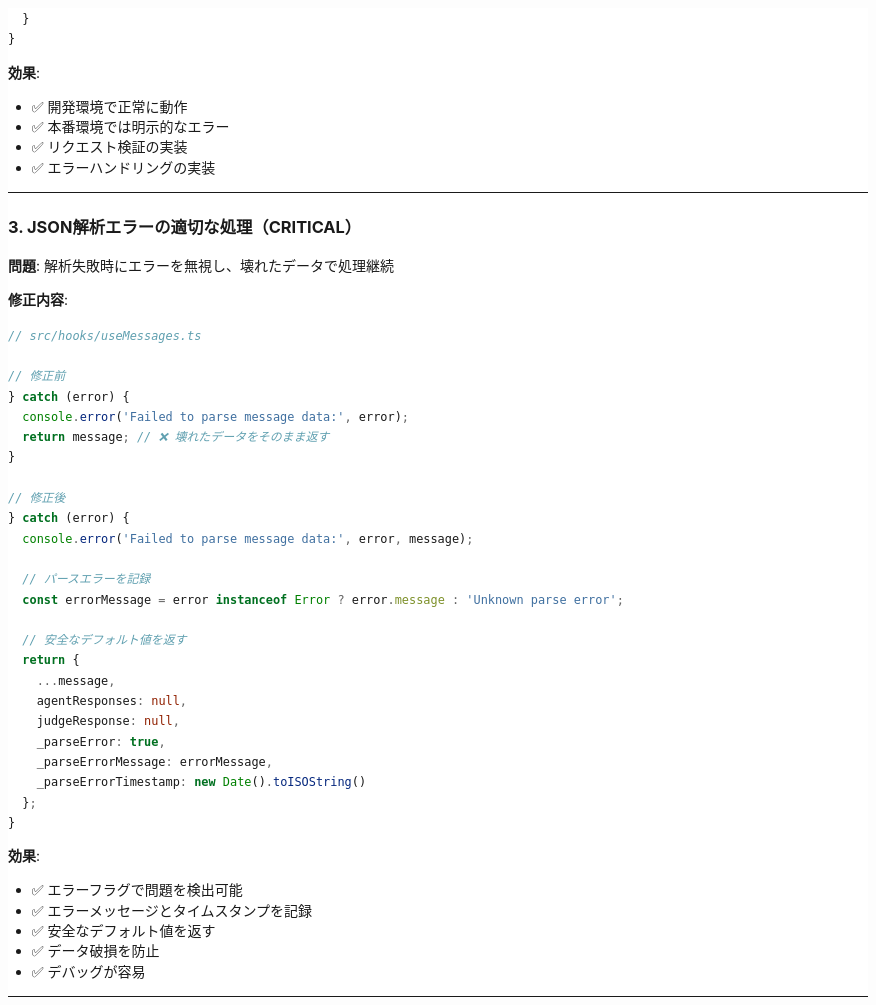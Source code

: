 ```typescript
  }
}
```

**効果**:
- ✅ 開発環境で正常に動作
- ✅ 本番環境では明示的なエラー
- ✅ リクエスト検証の実装
- ✅ エラーハンドリングの実装

---

### 3. JSON解析エラーの適切な処理（CRITICAL）

**問題**: 解析失敗時にエラーを無視し、壊れたデータで処理継続

**修正内容**:

```typescript
// src/hooks/useMessages.ts

// 修正前
} catch (error) {
  console.error('Failed to parse message data:', error);
  return message; // ❌ 壊れたデータをそのまま返す
}

// 修正後
} catch (error) {
  console.error('Failed to parse message data:', error, message);
  
  // パースエラーを記録
  const errorMessage = error instanceof Error ? error.message : 'Unknown parse error';
  
  // 安全なデフォルト値を返す
  return {
    ...message,
    agentResponses: null,
    judgeResponse: null,
    _parseError: true,
    _parseErrorMessage: errorMessage,
    _parseErrorTimestamp: new Date().toISOString()
  };
}
```

**効果**:
- ✅ エラーフラグで問題を検出可能
- ✅ エラーメッセージとタイムスタンプを記録
- ✅ 安全なデフォルト値を返す
- ✅ データ破損を防止
- ✅ デバッグが容易

---
